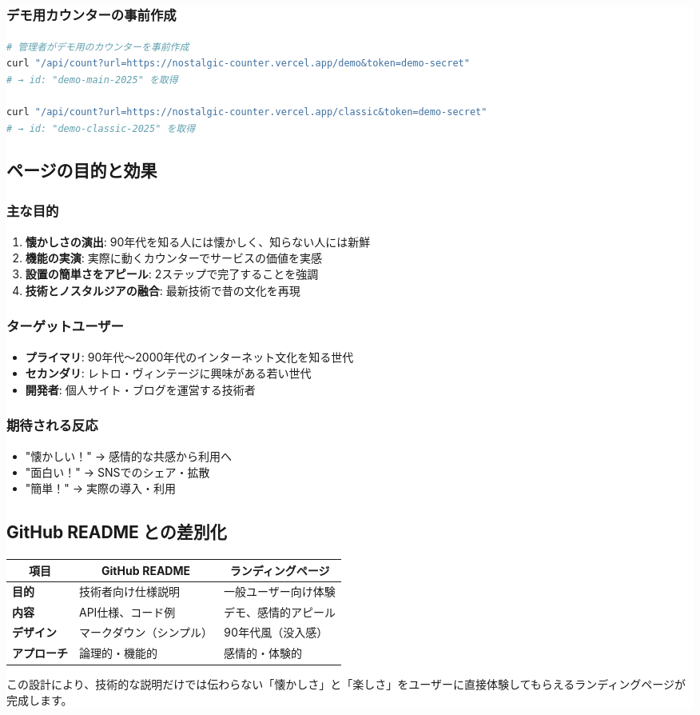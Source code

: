 ### **デモ用カウンターの事前作成**
```bash
# 管理者がデモ用のカウンターを事前作成
curl "/api/count?url=https://nostalgic-counter.vercel.app/demo&token=demo-secret"
# → id: "demo-main-2025" を取得

curl "/api/count?url=https://nostalgic-counter.vercel.app/classic&token=demo-secret"  
# → id: "demo-classic-2025" を取得
```

## ページの目的と効果

### **主な目的**
1. **懐かしさの演出**: 90年代を知る人には懐かしく、知らない人には新鮮
2. **機能の実演**: 実際に動くカウンターでサービスの価値を実感
3. **設置の簡単さをアピール**: 2ステップで完了することを強調
4. **技術とノスタルジアの融合**: 最新技術で昔の文化を再現

### **ターゲットユーザー**
- **プライマリ**: 90年代〜2000年代のインターネット文化を知る世代
- **セカンダリ**: レトロ・ヴィンテージに興味がある若い世代
- **開発者**: 個人サイト・ブログを運営する技術者

### **期待される反応**
- "懐かしい！" → 感情的な共感から利用へ
- "面白い！" → SNSでのシェア・拡散
- "簡単！" → 実際の導入・利用

## GitHub README との差別化

| 項目 | GitHub README | ランディングページ |
|------|---------------|-------------------|
| **目的** | 技術者向け仕様説明 | 一般ユーザー向け体験 |
| **内容** | API仕様、コード例 | デモ、感情的アピール |
| **デザイン** | マークダウン（シンプル） | 90年代風（没入感） |
| **アプローチ** | 論理的・機能的 | 感情的・体験的 |

この設計により、技術的な説明だけでは伝わらない「懐かしさ」と「楽しさ」をユーザーに直接体験してもらえるランディングページが完成します。